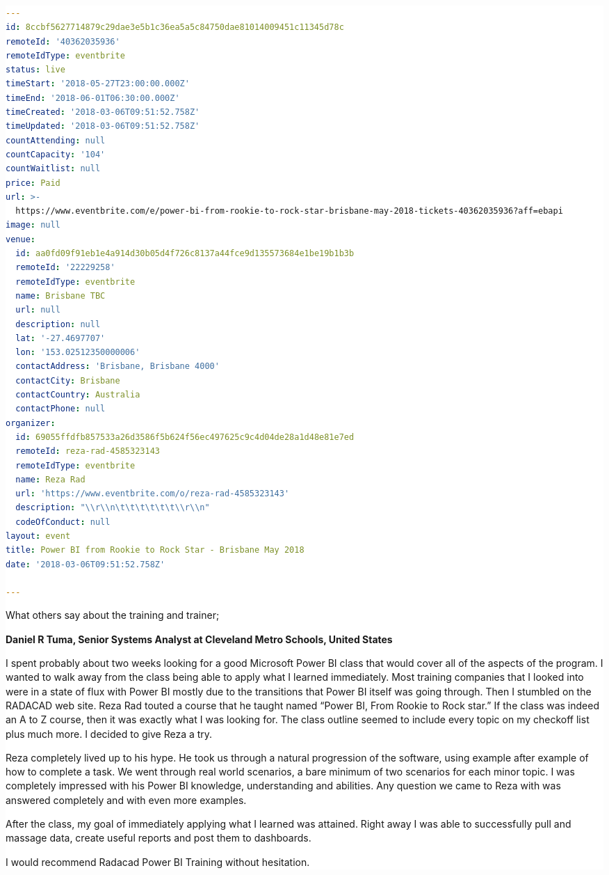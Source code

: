 ```yaml
---
id: 8ccbf5627714879c29dae3e5b1c36ea5a5c84750dae81014009451c11345d78c
remoteId: '40362035936'
remoteIdType: eventbrite
status: live
timeStart: '2018-05-27T23:00:00.000Z'
timeEnd: '2018-06-01T06:30:00.000Z'
timeCreated: '2018-03-06T09:51:52.758Z'
timeUpdated: '2018-03-06T09:51:52.758Z'
countAttending: null
countCapacity: '104'
countWaitlist: null
price: Paid
url: >-
  https://www.eventbrite.com/e/power-bi-from-rookie-to-rock-star-brisbane-may-2018-tickets-40362035936?aff=ebapi
image: null
venue:
  id: aa0fd09f91eb1e4a914d30b05d4f726c8137a44fce9d135573684e1be19b1b3b
  remoteId: '22229258'
  remoteIdType: eventbrite
  name: Brisbane TBC
  url: null
  description: null
  lat: '-27.4697707'
  lon: '153.02512350000006'
  contactAddress: 'Brisbane, Brisbane 4000'
  contactCity: Brisbane
  contactCountry: Australia
  contactPhone: null
organizer:
  id: 69055ffdfb857533a26d3586f5b624f56ec497625c9c4d04de28a1d48e81e7ed
  remoteId: reza-rad-4585323143
  remoteIdType: eventbrite
  name: Reza Rad
  url: 'https://www.eventbrite.com/o/reza-rad-4585323143'
  description: "\\r\\n\t\t\t\t\t\t\\r\\n"
  codeOfConduct: null
layout: event
title: Power BI from Rookie to Rock Star - Brisbane May 2018
date: '2018-03-06T09:51:52.758Z'

---
```

<P><SPAN>What others say about the training and trainer;</SPAN></P>
<P><STRONG>Daniel R Tuma, Senior Systems Analyst at Cleveland Metro Schools, United States</STRONG></P>
<P>I spent probably about two weeks looking for a good Microsoft Power BI class that would cover all of the aspects of the program. I wanted to walk away from the class being able to apply what I learned immediately. Most training companies that I looked into were in a state of flux with Power BI mostly due to the transitions that Power BI itself was going through. Then I stumbled on the RADACAD web site. Reza Rad touted a course that he taught named “Power BI, From Rookie to Rock star.” If the class was indeed an A to Z course, then it was exactly what I was looking for. The class outline seemed to include every topic on my checkoff list plus much more. I decided to give Reza a try.</P>
<P>Reza completely lived up to his hype. He took us through a natural progression of the software, using example after example of how to complete a task. We went through real world scenarios, a bare minimum of two scenarios for each minor topic. I was completely impressed with his Power BI knowledge, understanding and abilities. Any question we came to Reza with was answered completely and with even more examples.</P>
<P>After the class, my goal of immediately applying what I learned was attained. Right away I was able to successfully pull and massage data, create useful reports and post them to dashboards.</P>
<P>I would recommend Radacad Power BI Training without hesitation.</P>